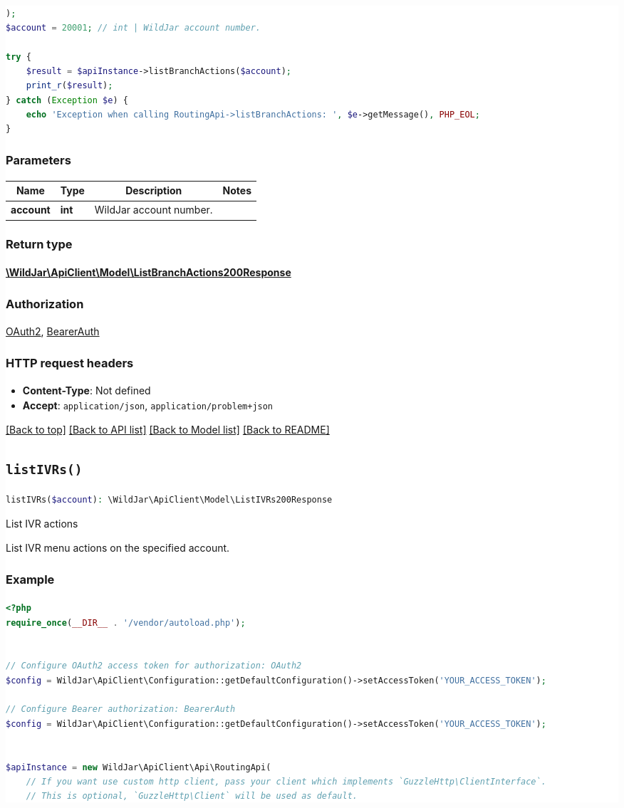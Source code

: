 ```php
);
$account = 20001; // int | WildJar account number.

try {
    $result = $apiInstance->listBranchActions($account);
    print_r($result);
} catch (Exception $e) {
    echo 'Exception when calling RoutingApi->listBranchActions: ', $e->getMessage(), PHP_EOL;
}
```

### Parameters

| Name | Type | Description  | Notes |
| ------------- | ------------- | ------------- | ------------- |
| **account** | **int**| WildJar account number. | |

### Return type

[**\WildJar\ApiClient\Model\ListBranchActions200Response**](../Model/ListBranchActions200Response.md)

### Authorization

[OAuth2](../../README.md#OAuth2), [BearerAuth](../../README.md#BearerAuth)

### HTTP request headers

- **Content-Type**: Not defined
- **Accept**: `application/json`, `application/problem+json`

[[Back to top]](#) [[Back to API list]](../../README.md#endpoints)
[[Back to Model list]](../../README.md#models)
[[Back to README]](../../README.md)

## `listIVRs()`

```php
listIVRs($account): \WildJar\ApiClient\Model\ListIVRs200Response
```

List IVR actions

List IVR menu actions on the specified account.

### Example

```php
<?php
require_once(__DIR__ . '/vendor/autoload.php');


// Configure OAuth2 access token for authorization: OAuth2
$config = WildJar\ApiClient\Configuration::getDefaultConfiguration()->setAccessToken('YOUR_ACCESS_TOKEN');

// Configure Bearer authorization: BearerAuth
$config = WildJar\ApiClient\Configuration::getDefaultConfiguration()->setAccessToken('YOUR_ACCESS_TOKEN');


$apiInstance = new WildJar\ApiClient\Api\RoutingApi(
    // If you want use custom http client, pass your client which implements `GuzzleHttp\ClientInterface`.
    // This is optional, `GuzzleHttp\Client` will be used as default.
```